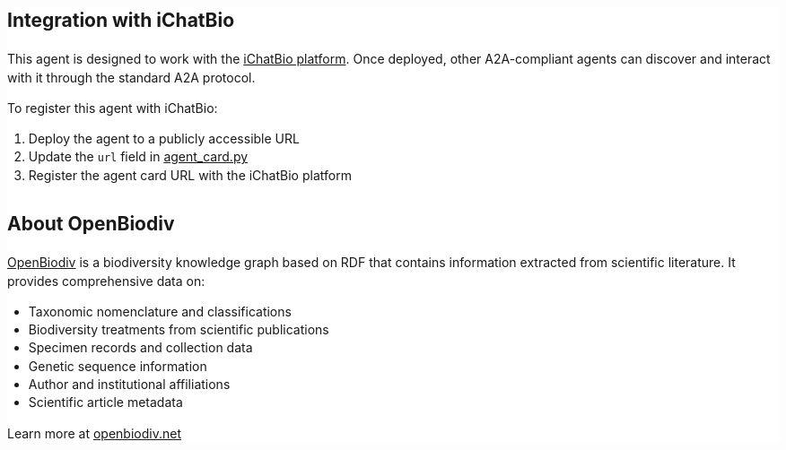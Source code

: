 ## Integration with iChatBio

This agent is designed to work with the [iChatBio platform](https://github.com/acislab/ichatbio-sdk). Once deployed, other A2A-compliant agents can discover and interact with it through the standard A2A protocol.

To register this agent with iChatBio:

1. Deploy the agent to a publicly accessible URL
2. Update the `url` field in [agent_card.py](src/agent_card.py)
3. Register the agent card URL with the iChatBio platform

## About OpenBiodiv

[OpenBiodiv](https://openbiodiv.net) is a biodiversity knowledge graph based on RDF that contains information extracted from scientific literature. It provides comprehensive data on:

- Taxonomic nomenclature and classifications
- Biodiversity treatments from scientific publications
- Specimen records and collection data
- Genetic sequence information
- Author and institutional affiliations
- Scientific article metadata

Learn more at [openbiodiv.net](https://openbiodiv.net)
